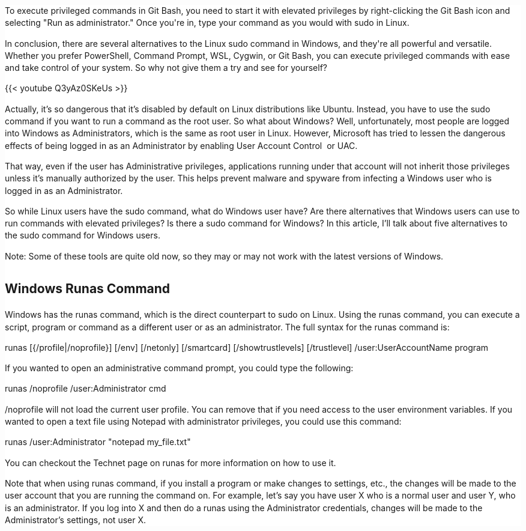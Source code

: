 To execute privileged commands in Git Bash, you need to start it with elevated privileges by right-clicking the Git Bash icon and selecting "Run as administrator." Once you're in, type your command as you would with sudo in Linux.

In conclusion, there are several alternatives to the Linux sudo command in Windows, and they're all powerful and versatile. Whether you prefer PowerShell, Command Prompt, WSL, Cygwin, or Git Bash, you can execute privileged commands with ease and take control of your system. So why not give them a try and see for yourself?

{{< youtube Q3yAz0SKeUs >}} 



Actually, it’s so dangerous that it’s disabled by default on Linux distributions like Ubuntu. Instead, you have to use the sudo command if you want to run a command as the root user. So what about Windows? Well, unfortunately, most people are logged into Windows as Administrators, which is the same as root user in Linux. However, Microsoft has tried to lessen the dangerous effects of being logged in as an Administrator by enabling User Account Control  or UAC.
 
That way, even if the user has Administrative privileges, applications running under that account will not inherit those privileges unless it’s manually authorized by the user. This helps prevent malware and spyware from infecting a Windows user who is logged in as an Administrator.
 

 
So while Linux users have the sudo command, what do Windows user have? Are there alternatives that Windows users can use to run commands with elevated privileges? Is there a sudo command for Windows? In this article, I’ll talk about five alternatives to the sudo command for Windows users.
 
Note: Some of these tools are quite old now, so they may or may not work with the latest versions of Windows. 
 
## Windows Runas Command
 
Windows has the runas command, which is the direct counterpart to sudo on Linux. Using the runas command, you can execute a script, program or command as a different user or as an administrator. The full syntax for the runas command is:
 
runas [{/profile|/noprofile}] [/env] [/netonly] [/smartcard] [/showtrustlevels] [/trustlevel] /user:UserAccountName program
 
If you wanted to open an administrative command prompt, you could type the following:
 
runas /noprofile /user:Administrator cmd
 
/noprofile will not load the current user profile. You can remove that if you need access to the user environment variables. If you wanted to open a text file using Notepad with administrator privileges, you could use this command:
 
runas /user:Administrator "notepad my_file.txt"
 
You can checkout the Technet page on runas for more information on how to use it.
 
Note that when using runas command, if you install a program or make changes to settings, etc., the changes will be made to the user account that you are running the command on. For example, let’s say you have user X who is a normal user and user Y, who is an administrator. If you log into X and then do a runas using the Administrator credentials, changes will be made to the Administrator’s settings, not user X.
 